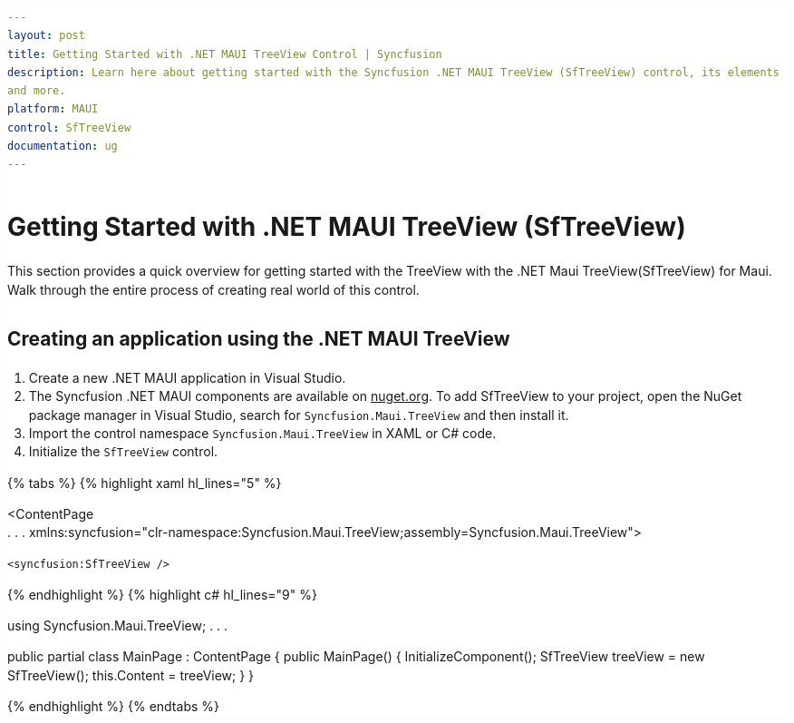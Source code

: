 ```yaml
---
layout: post
title: Getting Started with .NET MAUI TreeView Control | Syncfusion
description: Learn here about getting started with the Syncfusion .NET MAUI TreeView (SfTreeView) control, its elements and more.
platform: MAUI
control: SfTreeView
documentation: ug
---
```


# Getting Started with .NET MAUI TreeView (SfTreeView)

This section provides a quick overview for getting started with the TreeView with the .NET Maui TreeView(SfTreeView) for Maui. Walk through the entire process of creating real world of this control.

## Creating an application using the .NET MAUI TreeView

 1. Create a new .NET MAUI application in Visual Studio.
 2. The Syncfusion .NET MAUI components are available on [nuget.org](https://www.nuget.org/). To add SfTreeView to your project, open the NuGet package manager in Visual Studio, search for `Syncfusion.Maui.TreeView` and then install it.
 3. Import the control namespace `Syncfusion.Maui.TreeView` in XAML or C# code.
 4. Initialize the `SfTreeView` control.
 
{% tabs %}
{% highlight xaml hl_lines="5" %}

<ContentPage   
    . . .
    xmlns:syncfusion="clr-namespace:Syncfusion.Maui.TreeView;assembly=Syncfusion.Maui.TreeView">

    <syncfusion:SfTreeView />
</ContentPage>

{% endhighlight %}
{% highlight c# hl_lines="9" %}

using Syncfusion.Maui.TreeView;
. . .

public partial class MainPage : ContentPage
{
    public MainPage()
    {
        InitializeComponent();
        SfTreeView treeView = new SfTreeView();
        this.Content = treeView;
    }
}

{% endhighlight %}
{% endtabs %}
